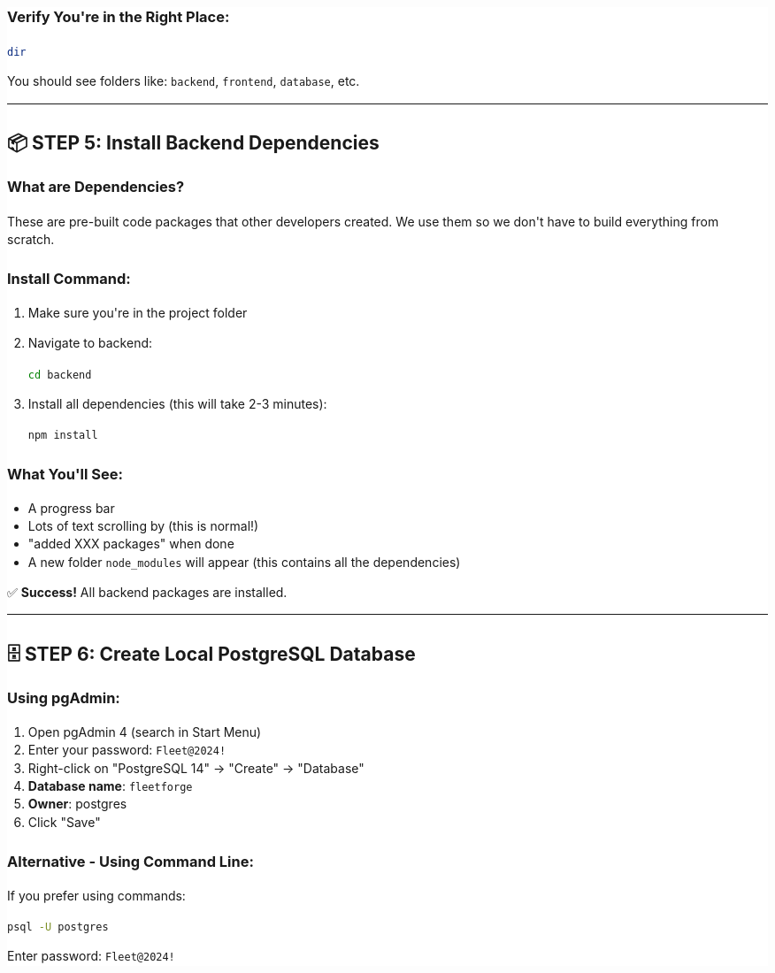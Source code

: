 ### Verify You're in the Right Place:
```bash
dir
```
You should see folders like: `backend`, `frontend`, `database`, etc.

---

## 📦 STEP 5: Install Backend Dependencies

### What are Dependencies?
These are pre-built code packages that other developers created. We use them so we don't have to build everything from scratch.

### Install Command:
1. Make sure you're in the project folder
2. Navigate to backend:
   ```bash
   cd backend
   ```

3. Install all dependencies (this will take 2-3 minutes):
   ```bash
   npm install
   ```

### What You'll See:
- A progress bar
- Lots of text scrolling by (this is normal!)
- "added XXX packages" when done
- A new folder `node_modules` will appear (this contains all the dependencies)

✅ **Success!** All backend packages are installed.

---

## 🗄️ STEP 6: Create Local PostgreSQL Database

### Using pgAdmin:
1. Open pgAdmin 4 (search in Start Menu)
2. Enter your password: `Fleet@2024!`
3. Right-click on "PostgreSQL 14" → "Create" → "Database"
4. **Database name**: `fleetforge`
5. **Owner**: postgres
6. Click "Save"

### Alternative - Using Command Line:
If you prefer using commands:
```bash
psql -U postgres
```
Enter password: `Fleet@2024!`
